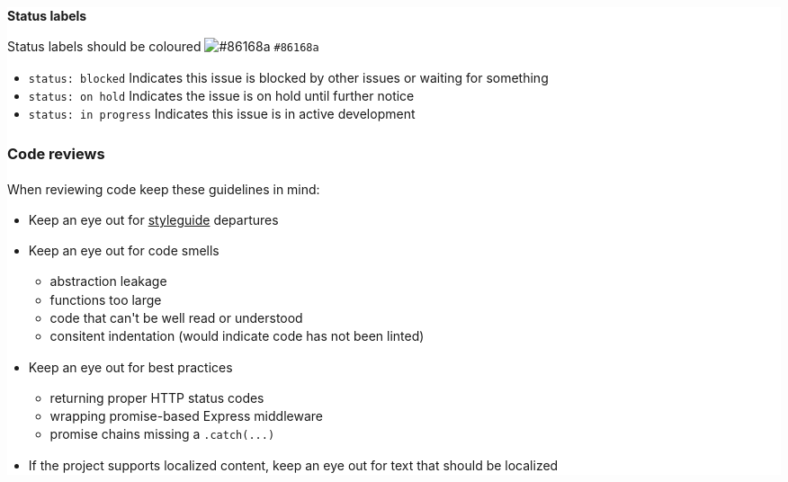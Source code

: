 **Status labels**

Status labels should be coloured ![#86168a](https://placehold.it/15/86168a/000000?text=+) `#86168a`

- `status: blocked` Indicates this issue is blocked by other issues or waiting for something
- `status: on hold` Indicates the issue is on hold until further notice
- `status: in progress` Indicates this issue is in active development


### Code reviews

When reviewing code keep these guidelines in mind:

- Keep an eye out for [styleguide](#javascript-styleguide) departures

- Keep an eye out for code smells
  - abstraction leakage
  - functions too large
  - code that can't be well read or understood
  - consitent indentation (would indicate code has not been linted)

- Keep an eye out for best practices
  - returning proper HTTP status codes
  - wrapping promise-based Express middleware
  - promise chains missing a `.catch(...)`

- If the project supports localized content, keep an eye out for text that
  should be localized
